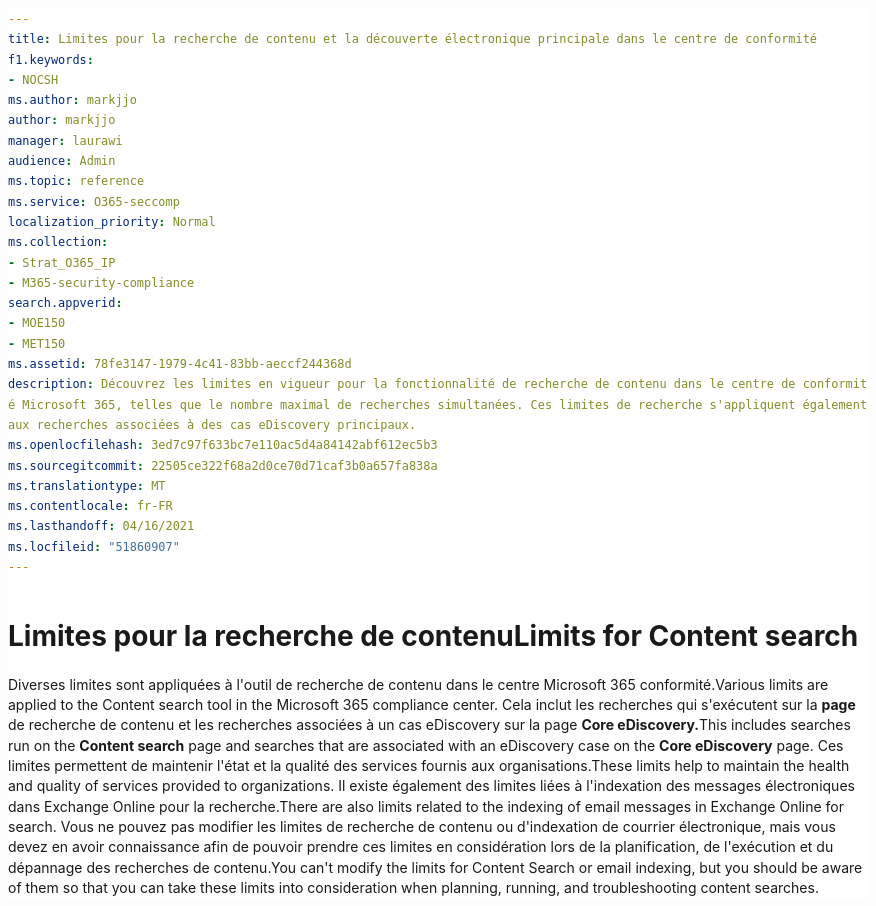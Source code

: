 ```yaml
---
title: Limites pour la recherche de contenu et la découverte électronique principale dans le centre de conformité
f1.keywords:
- NOCSH
ms.author: markjjo
author: markjjo
manager: laurawi
audience: Admin
ms.topic: reference
ms.service: O365-seccomp
localization_priority: Normal
ms.collection:
- Strat_O365_IP
- M365-security-compliance
search.appverid:
- MOE150
- MET150
ms.assetid: 78fe3147-1979-4c41-83bb-aeccf244368d
description: Découvrez les limites en vigueur pour la fonctionnalité de recherche de contenu dans le centre de conformité Microsoft 365, telles que le nombre maximal de recherches simultanées. Ces limites de recherche s'appliquent également aux recherches associées à des cas eDiscovery principaux.
ms.openlocfilehash: 3ed7c97f633bc7e110ac5d4a84142abf612ec5b3
ms.sourcegitcommit: 22505ce322f68a2d0ce70d71caf3b0a657fa838a
ms.translationtype: MT
ms.contentlocale: fr-FR
ms.lasthandoff: 04/16/2021
ms.locfileid: "51860907"
---
```

# <a name="limits-for-content-search"></a><span data-ttu-id="77185-104">Limites pour la recherche de contenu</span><span class="sxs-lookup"><span data-stu-id="77185-104">Limits for Content search</span></span> 
<span data-ttu-id="77185-105">Diverses limites sont appliquées à l'outil de recherche de contenu dans le centre Microsoft 365 conformité.</span><span class="sxs-lookup"><span data-stu-id="77185-105">Various limits are applied to the Content search tool in the Microsoft 365 compliance center.</span></span> <span data-ttu-id="77185-106">Cela inclut les recherches qui s'exécutent sur la **page** de recherche de contenu et les recherches associées à un cas eDiscovery sur la page **Core eDiscovery.**</span><span class="sxs-lookup"><span data-stu-id="77185-106">This includes searches run on the **Content search** page and searches that are associated with an eDiscovery case on the **Core eDiscovery** page.</span></span> <span data-ttu-id="77185-107">Ces limites permettent de maintenir l'état et la qualité des services fournis aux organisations.</span><span class="sxs-lookup"><span data-stu-id="77185-107">These limits help to maintain the health and quality of services provided to organizations.</span></span> <span data-ttu-id="77185-108">Il existe également des limites liées à l'indexation des messages électroniques dans Exchange Online pour la recherche.</span><span class="sxs-lookup"><span data-stu-id="77185-108">There are also limits related to the indexing of email messages in Exchange Online for search.</span></span> <span data-ttu-id="77185-109">Vous ne pouvez pas modifier les limites de recherche de contenu ou d'indexation de courrier électronique, mais vous devez en avoir connaissance afin de pouvoir prendre ces limites en considération lors de la planification, de l'exécution et du dépannage des recherches de contenu.</span><span class="sxs-lookup"><span data-stu-id="77185-109">You can't modify the limits for Content Search or email indexing, but you should be aware of them so that you can take these limits into consideration when planning, running, and troubleshooting content searches.</span></span>
  